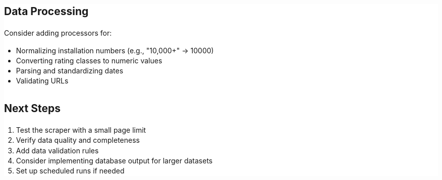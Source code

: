 ## Data Processing

Consider adding processors for:
- Normalizing installation numbers (e.g., "10,000+" → 10000)
- Converting rating classes to numeric values
- Parsing and standardizing dates
- Validating URLs

## Next Steps

1. Test the scraper with a small page limit
2. Verify data quality and completeness
3. Add data validation rules
4. Consider implementing database output for larger datasets
5. Set up scheduled runs if needed